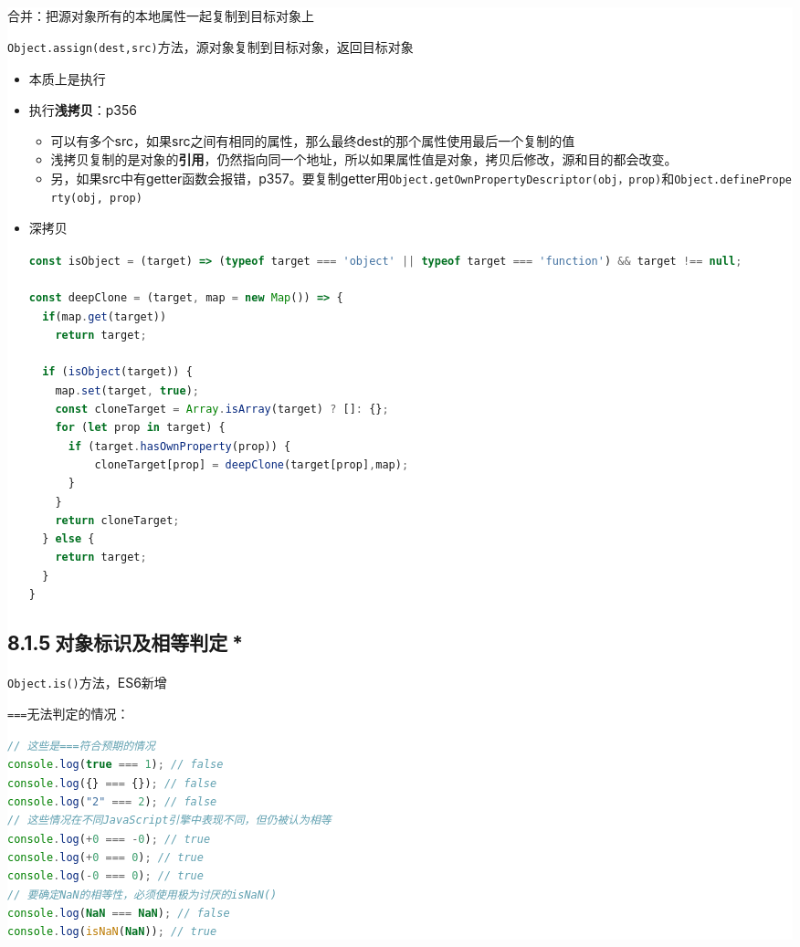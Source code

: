 合并：把源对象所有的本地属性一起复制到目标对象上

`Object.assign(dest,src)`方法，源对象复制到目标对象，返回目标对象

- 本质上是执行

- 执行**浅拷贝**：p356
  - 可以有多个src，如果src之间有相同的属性，那么最终dest的那个属性使用最后一个复制的值
  - 浅拷贝复制的是对象的**引用**，仍然指向同一个地址，所以如果属性值是对象，拷贝后修改，源和目的都会改变。
  - 另，如果src中有getter函数会报错，p357。要复制getter用`Object.getOwnPropertyDescriptor(obj，prop)`和`Object.defineProperty(obj, prop)`

- 深拷贝

  ```javascript
  const isObject = (target) => (typeof target === 'object' || typeof target === 'function') && target !== null;
  
  const deepClone = (target, map = new Map()) => { 
    if(map.get(target))  
      return target; 
   
    if (isObject(target)) { 
      map.set(target, true); 
      const cloneTarget = Array.isArray(target) ? []: {}; 
      for (let prop in target) { 
        if (target.hasOwnProperty(prop)) { 
            cloneTarget[prop] = deepClone(target[prop],map); 
        } 
      } 
      return cloneTarget; 
    } else { 
      return target; 
    } 
  }
  ```

  

## 8.1.5 对象标识及相等判定 *

`Object.is()`方法，ES6新增

`===`无法判定的情况：

``` js
// 这些是===符合预期的情况
console.log(true === 1); // false
console.log({} === {}); // false
console.log("2" === 2); // false
// 这些情况在不同JavaScript引擎中表现不同，但仍被认为相等
console.log(+0 === -0); // true
console.log(+0 === 0); // true
console.log(-0 === 0); // true
// 要确定NaN的相等性，必须使用极为讨厌的isNaN()
console.log(NaN === NaN); // false
console.log(isNaN(NaN)); // true
```
